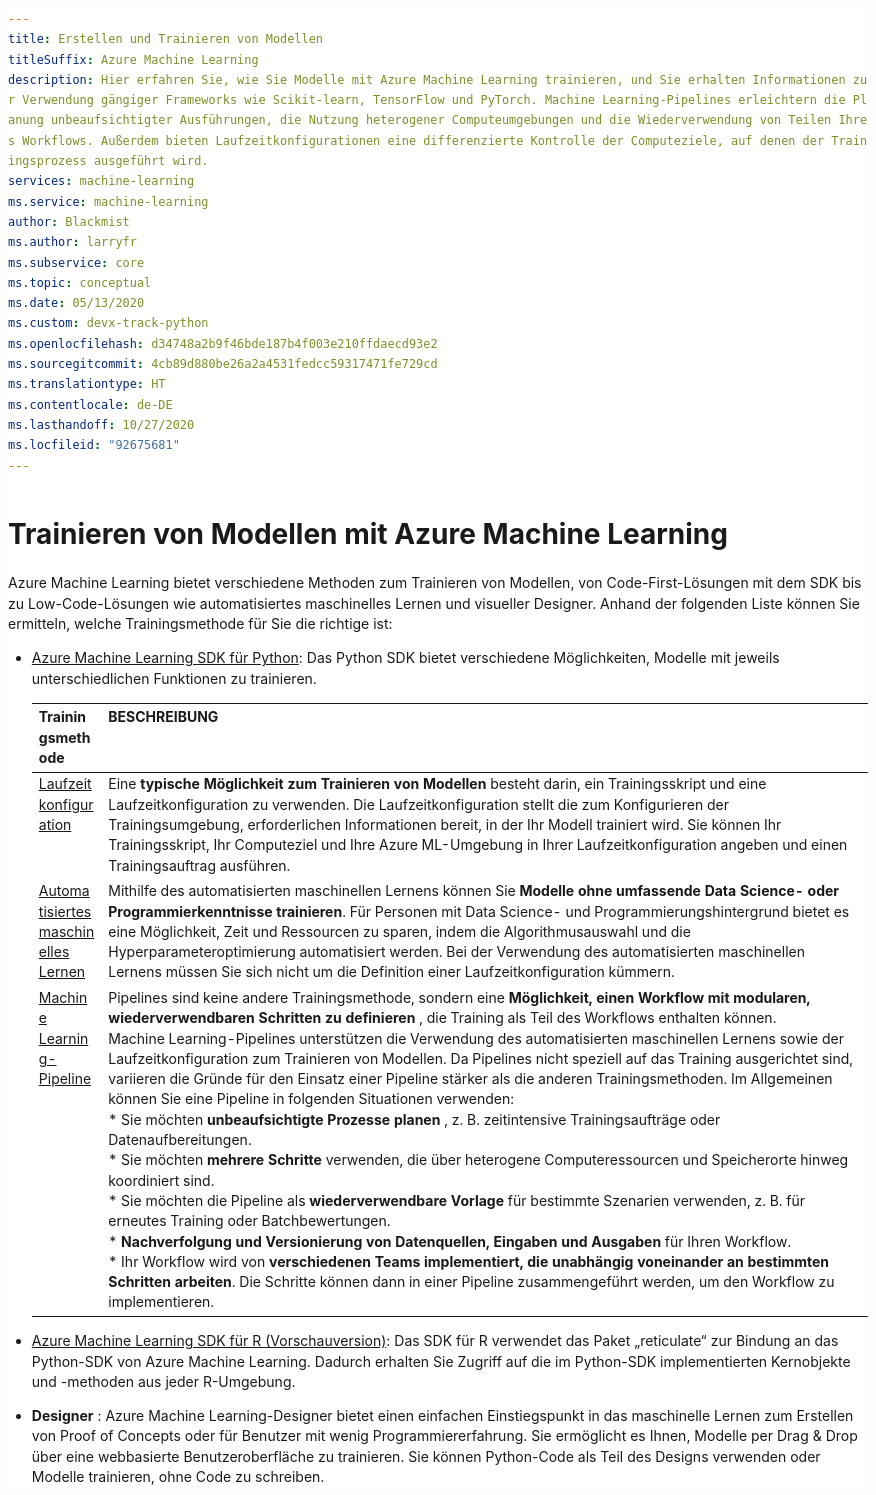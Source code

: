 ```yaml
---
title: Erstellen und Trainieren von Modellen
titleSuffix: Azure Machine Learning
description: Hier erfahren Sie, wie Sie Modelle mit Azure Machine Learning trainieren, und Sie erhalten Informationen zur Verwendung gängiger Frameworks wie Scikit-learn, TensorFlow und PyTorch. Machine Learning-Pipelines erleichtern die Planung unbeaufsichtigter Ausführungen, die Nutzung heterogener Computeumgebungen und die Wiederverwendung von Teilen Ihres Workflows. Außerdem bieten Laufzeitkonfigurationen eine differenzierte Kontrolle der Computeziele, auf denen der Trainingsprozess ausgeführt wird.
services: machine-learning
ms.service: machine-learning
author: Blackmist
ms.author: larryfr
ms.subservice: core
ms.topic: conceptual
ms.date: 05/13/2020
ms.custom: devx-track-python
ms.openlocfilehash: d34748a2b9f46bde187b4f003e210ffdaecd93e2
ms.sourcegitcommit: 4cb89d880be26a2a4531fedcc59317471fe729cd
ms.translationtype: HT
ms.contentlocale: de-DE
ms.lasthandoff: 10/27/2020
ms.locfileid: "92675681"
---
```

# <a name="train-models-with-azure-machine-learning"></a>Trainieren von Modellen mit Azure Machine Learning

Azure Machine Learning bietet verschiedene Methoden zum Trainieren von Modellen, von Code-First-Lösungen mit dem SDK bis zu Low-Code-Lösungen wie automatisiertes maschinelles Lernen und visueller Designer. Anhand der folgenden Liste können Sie ermitteln, welche Trainingsmethode für Sie die richtige ist:

+ [Azure Machine Learning SDK für Python](#python-sdk): Das Python SDK bietet verschiedene Möglichkeiten, Modelle mit jeweils unterschiedlichen Funktionen zu trainieren.

    | Trainingsmethode | BESCHREIBUNG |
    | ----- | ----- |
    | [Laufzeitkonfiguration](#run-configuration) | Eine **typische Möglichkeit zum Trainieren von Modellen** besteht darin, ein Trainingsskript und eine Laufzeitkonfiguration zu verwenden. Die Laufzeitkonfiguration stellt die zum Konfigurieren der Trainingsumgebung, erforderlichen Informationen bereit, in der Ihr Modell trainiert wird. Sie können Ihr Trainingsskript, Ihr Computeziel und Ihre Azure ML-Umgebung in Ihrer Laufzeitkonfiguration angeben und einen Trainingsauftrag ausführen. |
    | [Automatisiertes maschinelles Lernen](#automated-machine-learning) | Mithilfe des automatisierten maschinellen Lernens können Sie **Modelle ohne umfassende Data Science- oder Programmierkenntnisse trainieren**. Für Personen mit Data Science- und Programmierungshintergrund bietet es eine Möglichkeit, Zeit und Ressourcen zu sparen, indem die Algorithmusauswahl und die Hyperparameteroptimierung automatisiert werden. Bei der Verwendung des automatisierten maschinellen Lernens müssen Sie sich nicht um die Definition einer Laufzeitkonfiguration kümmern. |
    | [Machine Learning-Pipeline](#machine-learning-pipeline) | Pipelines sind keine andere Trainingsmethode, sondern eine **Möglichkeit, einen Workflow mit modularen, wiederverwendbaren Schritten zu definieren** , die Training als Teil des Workflows enthalten können. Machine Learning-Pipelines unterstützen die Verwendung des automatisierten maschinellen Lernens sowie der Laufzeitkonfiguration zum Trainieren von Modellen. Da Pipelines nicht speziell auf das Training ausgerichtet sind, variieren die Gründe für den Einsatz einer Pipeline stärker als die anderen Trainingsmethoden. Im Allgemeinen können Sie eine Pipeline in folgenden Situationen verwenden:<br>* Sie möchten **unbeaufsichtigte Prozesse planen** , z. B. zeitintensive Trainingsaufträge oder Datenaufbereitungen.<br>* Sie möchten **mehrere Schritte** verwenden, die über heterogene Computeressourcen und Speicherorte hinweg koordiniert sind.<br>* Sie möchten die Pipeline als **wiederverwendbare Vorlage** für bestimmte Szenarien verwenden, z. B. für erneutes Training oder Batchbewertungen.<br>* **Nachverfolgung und Versionierung von Datenquellen, Eingaben und Ausgaben** für Ihren Workflow.<br>* Ihr Workflow wird von **verschiedenen Teams implementiert, die unabhängig voneinander an bestimmten Schritten arbeiten**. Die Schritte können dann in einer Pipeline zusammengeführt werden, um den Workflow zu implementieren. |

+ [Azure Machine Learning SDK für R (Vorschauversion)](#r-sdk-preview): Das SDK für R verwendet das Paket „reticulate“ zur Bindung an das Python-SDK von Azure Machine Learning. Dadurch erhalten Sie Zugriff auf die im Python-SDK implementierten Kernobjekte und -methoden aus jeder R-Umgebung.

+ **Designer** : Azure Machine Learning-Designer bietet einen einfachen Einstiegspunkt in das maschinelle Lernen zum Erstellen von Proof of Concepts oder für Benutzer mit wenig Programmiererfahrung. Sie ermöglicht es Ihnen, Modelle per Drag & Drop über eine webbasierte Benutzeroberfläche zu trainieren. Sie können Python-Code als Teil des Designs verwenden oder Modelle trainieren, ohne Code zu schreiben.
